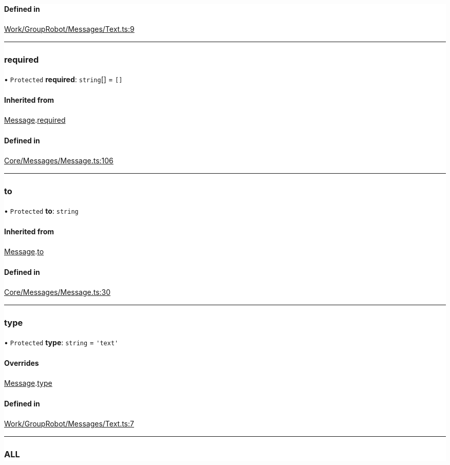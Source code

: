 #### Defined in

[Work/GroupRobot/Messages/Text.ts:9](https://github.com/hpyer/node-easywechat/blob/a144a0f/src/Work/GroupRobot/Messages/Text.ts#L9)

___

### required

• `Protected` **required**: `string`[] = `[]`

#### Inherited from

[Message](Work_GroupRobot_Messages_Message.Message.md).[required](Work_GroupRobot_Messages_Message.Message.md#required)

#### Defined in

[Core/Messages/Message.ts:106](https://github.com/hpyer/node-easywechat/blob/a144a0f/src/Core/Messages/Message.ts#L106)

___

### to

• `Protected` **to**: `string`

#### Inherited from

[Message](Work_GroupRobot_Messages_Message.Message.md).[to](Work_GroupRobot_Messages_Message.Message.md#to)

#### Defined in

[Core/Messages/Message.ts:30](https://github.com/hpyer/node-easywechat/blob/a144a0f/src/Core/Messages/Message.ts#L30)

___

### type

• `Protected` **type**: `string` = `'text'`

#### Overrides

[Message](Work_GroupRobot_Messages_Message.Message.md).[type](Work_GroupRobot_Messages_Message.Message.md#type)

#### Defined in

[Work/GroupRobot/Messages/Text.ts:7](https://github.com/hpyer/node-easywechat/blob/a144a0f/src/Work/GroupRobot/Messages/Text.ts#L7)

___

### ALL
